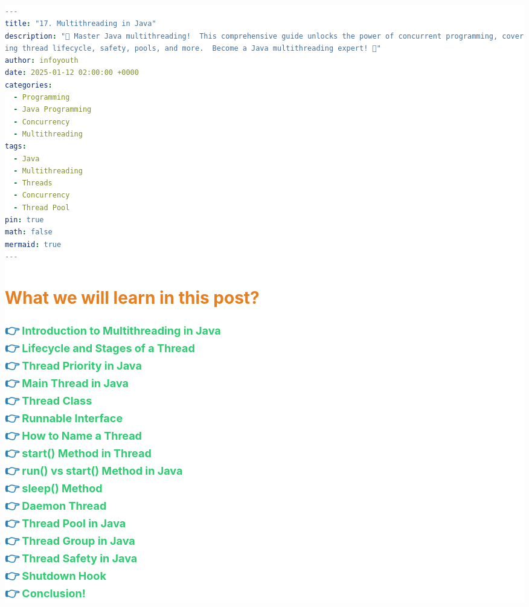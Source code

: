 ```yaml
---
title: "17. Multithreading in Java"
description: "🚀 Master Java multithreading!  This comprehensive guide unlocks the power of concurrent programming, covering thread lifecycle, safety, pools, and more.  Become a Java multithreading expert! 🧵"
author: infoyouth
date: 2025-01-12 02:00:00 +0000
categories:
  - Programming
  - Java Programming
  - Concurrency
  - Multithreading
tags:
  - Java
  - Multithreading
  - Threads
  - Concurrency
  - Thread Pool
pin: true
math: false
mermaid: true
---
```


# <span style="color:#e67e22;">What we will learn in this post?</span>

<ul style='list-style-type: none; padding-left: 0;'>
<li><span style='color: #2980b9; font-size: 20px; font-weight: bold;'>👉</span> <span style='color: #2ecc71; font-size: 18px; font-weight: bold;'>Introduction to Multithreading in Java</span></li>
<li><span style='color: #2980b9; font-size: 20px; font-weight: bold;'>👉</span> <span style='color: #2ecc71; font-size: 18px; font-weight: bold;'>Lifecycle and Stages of a Thread</span></li>
<li><span style='color: #2980b9; font-size: 20px; font-weight: bold;'>👉</span> <span style='color: #2ecc71; font-size: 18px; font-weight: bold;'>Thread Priority in Java</span></li>
<li><span style='color: #2980b9; font-size: 20px; font-weight: bold;'>👉</span> <span style='color: #2ecc71; font-size: 18px; font-weight: bold;'>Main Thread in Java</span></li>
<li><span style='color: #2980b9; font-size: 20px; font-weight: bold;'>👉</span> <span style='color: #2ecc71; font-size: 18px; font-weight: bold;'>Thread Class</span></li>
<li><span style='color: #2980b9; font-size: 20px; font-weight: bold;'>👉</span> <span style='color: #2ecc71; font-size: 18px; font-weight: bold;'>Runnable Interface</span></li>
<li><span style='color: #2980b9; font-size: 20px; font-weight: bold;'>👉</span> <span style='color: #2ecc71; font-size: 18px; font-weight: bold;'>How to Name a Thread</span></li>
<li><span style='color: #2980b9; font-size: 20px; font-weight: bold;'>👉</span> <span style='color: #2ecc71; font-size: 18px; font-weight: bold;'>start() Method in Thread</span></li>
<li><span style='color: #2980b9; font-size: 20px; font-weight: bold;'>👉</span> <span style='color: #2ecc71; font-size: 18px; font-weight: bold;'>run() vs start() Method in Java</span></li>
<li><span style='color: #2980b9; font-size: 20px; font-weight: bold;'>👉</span> <span style='color: #2ecc71; font-size: 18px; font-weight: bold;'>sleep() Method</span></li>
<li><span style='color: #2980b9; font-size: 20px; font-weight: bold;'>👉</span> <span style='color: #2ecc71; font-size: 18px; font-weight: bold;'>Daemon Thread</span></li>
<li><span style='color: #2980b9; font-size: 20px; font-weight: bold;'>👉</span> <span style='color: #2ecc71; font-size: 18px; font-weight: bold;'>Thread Pool in Java</span></li>
<li><span style='color: #2980b9; font-size: 20px; font-weight: bold;'>👉</span> <span style='color: #2ecc71; font-size: 18px; font-weight: bold;'>Thread Group in Java</span></li>
<li><span style='color: #2980b9; font-size: 20px; font-weight: bold;'>👉</span> <span style='color: #2ecc71; font-size: 18px; font-weight: bold;'>Thread Safety in Java</span></li>
<li><span style='color: #2980b9; font-size: 20px; font-weight: bold;'>👉</span> <span style='color: #2ecc71; font-size: 18px; font-weight: bold;'>Shutdown Hook</span></li>
<li><span style='color: #2980b9; font-size: 20px; font-weight: bold;'>👉</span> <span style='color: #2ecc71; font-size: 18px; font-weight: bold;'>Conclusion!</span></li>
</ul>
